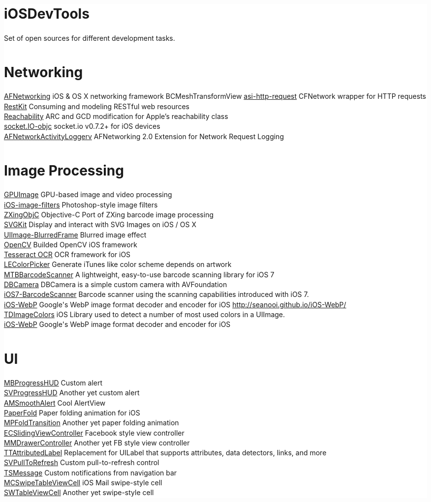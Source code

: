 iOSDevTools
===========
Set of open sources for different development tasks.

# Networking
[AFNetworking](https://github.com/AFNetworking/AFNetworking)  iOS & OS X networking framework    BCMeshTransformView
[asi-http-request](https://github.com/pokeb/asi-http-request)  CFNetwork wrapper for HTTP requests    
[RestKit](https://github.com/RestKit/RestKit)  Consuming and modeling RESTful web resources   
[Reachability](https://github.com/tonymillion/Reachability) ARC and GCD modification for Apple’s reachability class  
[socket.IO-objc](https://github.com/pkyeck/socket.IO-objc)  socket.io v0.7.2+ for iOS devices   
[AFNetworkActivityLoggerv](https://github.com/AFNetworking/AFNetworkActivityLogger) AFNetworking 2.0 Extension for Network Request Logging       

# Image Processing      
[GPUImage](https://github.com/BradLarson/GPUImage)  GPU-based image and video processing    
[iOS-image-filters](https://github.com/esilverberg/ios-image-filters)  Photoshop-style image filters    
[ZXingObjC](https://github.com/TheLevelUp/ZXingObjC)  Objective-C Port of ZXing barcode image processing    
[SVGKit](https://github.com/SVGKit/SVGKit)  Display and interact with SVG Images on iOS / OS X    
[UIImage-BlurredFrame](https://github.com/Adrian2112/UIImage-BlurredFrame) Blurred image effect   
[OpenCV](https://github.com/Fl0p/OpenCV-iOS)  Builded OpenCV iOS framework    
[Tesseract OCR](https://github.com/gali8/Tesseract-OCR-iOS) OCR framework for iOS   
[LEColorPicker](https://github.com/luisespinoza/LEColorPicker) Generate iTunes like color scheme depends on artwork  
[MTBBarcodeScanner](https://github.com/mikebuss/MTBBarcodeScanner)  A lightweight, easy-to-use barcode scanning library for iOS 7    
[DBCamera](https://github.com/danielebogo/DBCamera) DBCamera is a simple custom camera with AVFoundation    
[iOS7-BarcodeScanner](https://github.com/jpwidmer/iOS7-BarcodeScanner) Barcode scanner using the scanning capabilities introduced with iOS 7.   
[iOS-WebP](https://github.com/seanooi/iOS-WebP)  Google's WebP image format decoder and encoder for iOS 
http://seanooi.github.io/iOS-WebP/    
[TDImageColors](https://github.com/timominous/TDImageColors) iOS Library used to detect a number of most used colors in a UIImage.       
[iOS-WebP](https://github.com/seanooi/iOS-WebP) Google's WebP image format decoder and encoder for iOS 
     


# UI
[MBProgressHUD](https://github.com/jdg/MBProgressHUD) Custom alert    
[SVProgressHUD](https://github.com/samvermette/SVProgressHUD) Another yet custom alert    
[AMSmoothAlert](https://github.com/mtonio91/AMSmoothAlert) Cool AlertView       
[PaperFold](https://github.com/honcheng/PaperFold-for-iOS)  Paper folding animation for iOS   
[MPFoldTransition](https://github.com/mpospese/MPFoldTransition) Another yet paper folding animation    
[ECSlidingViewController](https://github.com/ECSlidingViewController/ECSlidingViewController)  Facebook style view controller   
[MMDrawerController](https://github.com/mutualmobile/MMDrawerController) Another yet FB style view controller   
[TTAttributedLabel](https://github.com/mattt/TTTAttributedLabel)  Replacement for UILabel that supports attributes, data detectors, links, and more   
[SVPullToRefresh](https://github.com/samvermette/SVPullToRefresh) Custom pull-to-refresh control    
[TSMessage](https://github.com/toursprung/TSMessages)  Custom notifications from navigation bar   
[MCSwipeTableViewCell](https://github.com/alikaragoz/MCSwipeTableViewCell) iOS Mail swipe-style cell    
[SWTableViewCell](https://github.com/CEWendel/SWTableViewCell)  Another yet swipe-style cell    